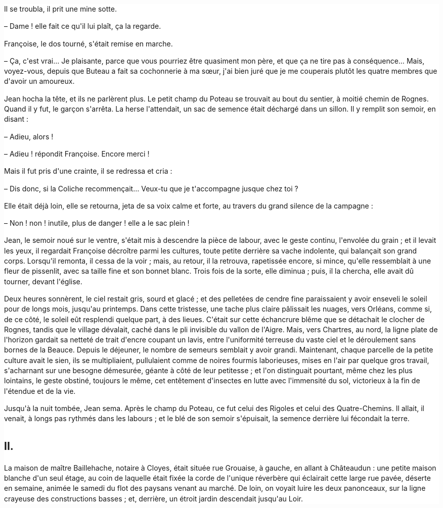 Il se troubla, il prit une mine sotte.

– Dame ! elle fait ce qu'il lui plaît, ça la regarde.

Françoise, le dos tourné, s'était remise en marche.

– Ça, c'est vrai… Je plaisante, parce que vous pourriez être quasiment mon père, et que ça ne tire pas à conséquence… Mais, voyez-vous, depuis que Buteau a fait sa cochonnerie à ma sœur, j'ai bien juré que je me couperais plutôt les quatre membres que d'avoir un amoureux.

Jean hocha la tête, et ils ne parlèrent plus. Le petit champ du Poteau se trouvait au bout du sentier, à moitié chemin de Rognes. Quand il y fut, le garçon s'arrêta. La herse l'attendait, un sac de semence était déchargé dans un sillon. Il y remplit son semoir, en disant :

– Adieu, alors !

– Adieu ! répondit Françoise. Encore merci !

Mais il fut pris d'une crainte, il se redressa et cria :

– Dis donc, si la Coliche recommençait… Veux-tu que je t'accompagne jusque chez toi ?

Elle était déjà loin, elle se retourna, jeta de sa voix calme et forte, au travers du grand silence de la campagne :

– Non ! non ! inutile, plus de danger ! elle a le sac plein !

Jean, le semoir noué sur le ventre, s'était mis à descendre la pièce de labour, avec le geste continu, l'envolée du grain ; et il levait les yeux, il regardait Françoise décroître parmi les cultures, toute petite derrière sa vache indolente, qui balançait son grand corps. Lorsqu'il remonta, il cessa de la voir ; mais, au retour, il la retrouva, rapetissée encore, si mince, qu'elle ressemblait à une fleur de pissenlit, avec sa taille fine et son bonnet blanc. Trois fois de la sorte, elle diminua ; puis, il la chercha, elle avait dû tourner, devant l'église.

Deux heures sonnèrent, le ciel restait gris, sourd et glacé ; et des pelletées de cendre fine paraissaient y avoir enseveli le soleil pour de longs mois, jusqu'au printemps. Dans cette tristesse, une tache plus claire pâlissait les nuages, vers Orléans, comme si, de ce côté, le soleil eût resplendi quelque part, à des lieues. C'était sur cette échancrure blême que se détachait le clocher de Rognes, tandis que le village dévalait, caché dans le pli invisible du vallon de l'Aigre. Mais, vers Chartres, au nord, la ligne plate de l'horizon gardait sa netteté de trait d'encre coupant un lavis, entre l'uniformité terreuse du vaste ciel et le déroulement sans bornes de la Beauce. Depuis le déjeuner, le nombre de semeurs semblait y avoir grandi. Maintenant, chaque parcelle de la petite culture avait le sien, ils se multipliaient, pullulaient comme de noires fourmis laborieuses, mises en l'air par quelque gros travail, s'acharnant sur une besogne démesurée, géante à côté de leur petitesse ; et l'on distinguait pourtant, même chez les plus lointains, le geste obstiné, toujours le même, cet entêtement d'insectes en lutte avec l'immensité du sol, victorieux à la fin de l'étendue et de la vie.

Jusqu'à la nuit tombée, Jean sema. Après le champ du Poteau, ce fut celui des Rigoles et celui des Quatre-Chemins. Il allait, il venait, à longs pas rythmés dans les labours ; et le blé de son semoir s'épuisait, la semence derrière lui fécondait la terre.


## II.

La maison de maître Baillehache, notaire à Cloyes, était située rue Grouaise, à gauche, en allant à Châteaudun : une petite maison blanche d'un seul étage, au coin de laquelle était fixée la corde de l'unique réverbère qui éclairait cette large rue pavée, déserte en semaine, animée le samedi du flot des paysans venant au marché. De loin, on voyait luire les deux panonceaux, sur la ligne crayeuse des constructions basses ; et, derrière, un étroit jardin descendait jusqu'au Loir.
